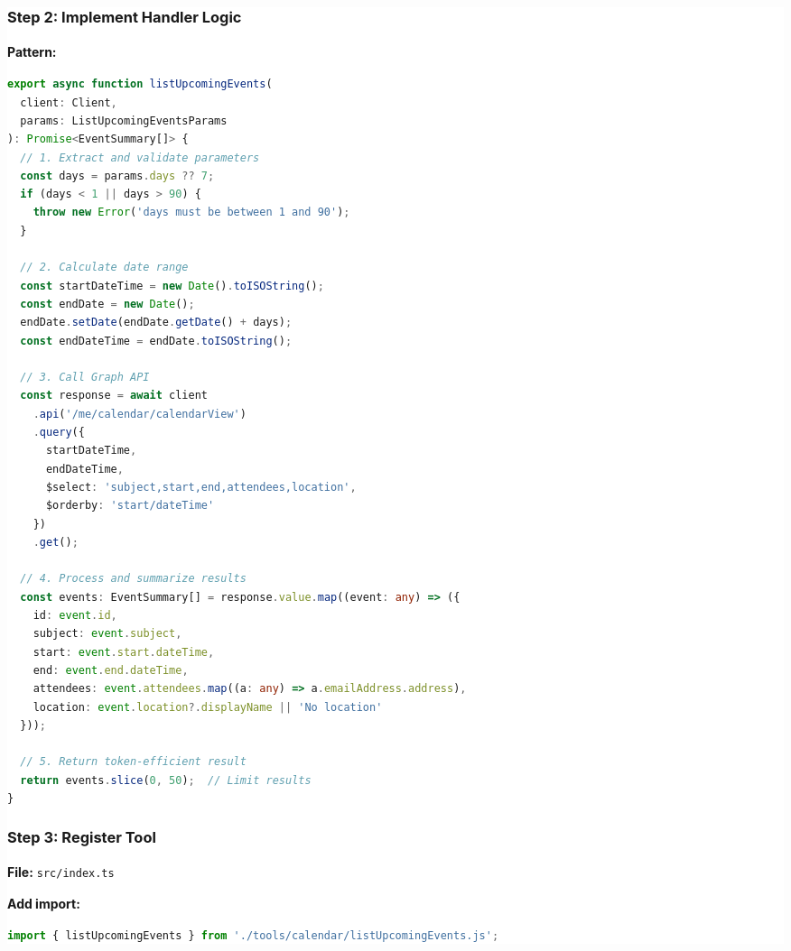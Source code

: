 ### Step 2: Implement Handler Logic

**Pattern:**
```typescript
export async function listUpcomingEvents(
  client: Client,
  params: ListUpcomingEventsParams
): Promise<EventSummary[]> {
  // 1. Extract and validate parameters
  const days = params.days ?? 7;
  if (days < 1 || days > 90) {
    throw new Error('days must be between 1 and 90');
  }

  // 2. Calculate date range
  const startDateTime = new Date().toISOString();
  const endDate = new Date();
  endDate.setDate(endDate.getDate() + days);
  const endDateTime = endDate.toISOString();

  // 3. Call Graph API
  const response = await client
    .api('/me/calendar/calendarView')
    .query({
      startDateTime,
      endDateTime,
      $select: 'subject,start,end,attendees,location',
      $orderby: 'start/dateTime'
    })
    .get();

  // 4. Process and summarize results
  const events: EventSummary[] = response.value.map((event: any) => ({
    id: event.id,
    subject: event.subject,
    start: event.start.dateTime,
    end: event.end.dateTime,
    attendees: event.attendees.map((a: any) => a.emailAddress.address),
    location: event.location?.displayName || 'No location'
  }));

  // 5. Return token-efficient result
  return events.slice(0, 50);  // Limit results
}
```

### Step 3: Register Tool

**File:** `src/index.ts`

**Add import:**
```typescript
import { listUpcomingEvents } from './tools/calendar/listUpcomingEvents.js';
```
